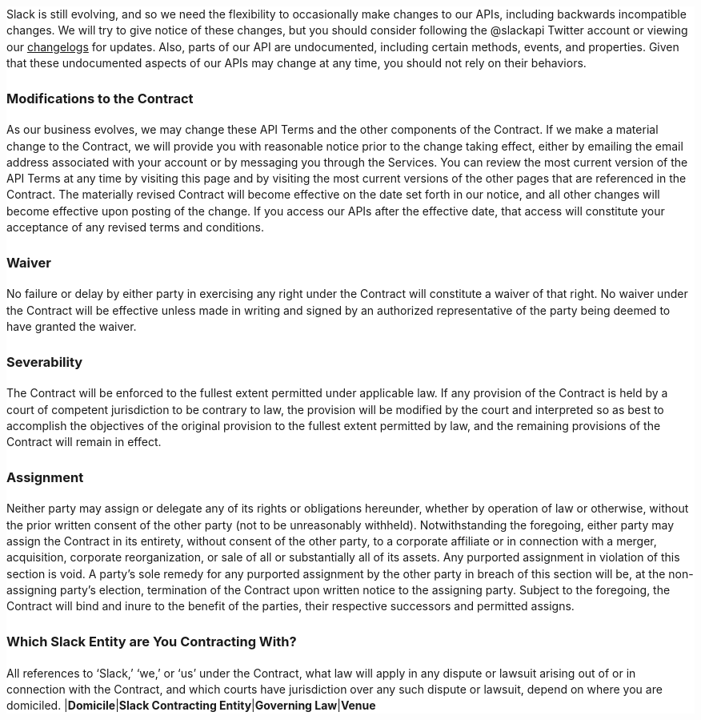 Slack is still evolving, and so we need the flexibility to occasionally make changes to our APIs, including backwards incompatible changes. We will try to give notice of these changes, but you should consider following the @slackapi Twitter account or viewing our [changelogs](https://api.slack.com/changelog) for updates. Also, parts of our API are undocumented, including certain methods, events, and properties. Given that these undocumented aspects of our APIs may change at any time, you should not rely on their behaviors.

### Modifications to the Contract

As our business evolves, we may change these API Terms and the other components of the Contract. If we make a material change to the Contract, we will provide you with reasonable notice prior to the change taking effect, either by emailing the email address associated with your account or by messaging you through the Services. You can review the most current version of the API Terms at any time by visiting this page and by visiting the most current versions of the other pages that are referenced in the Contract. The materially revised Contract will become effective on the date set forth in our notice, and all other changes will become effective upon posting of the change. If you access our APIs after the effective date, that access will constitute your acceptance of any revised terms and conditions.

### Waiver

No failure or delay by either party in exercising any right under the Contract will constitute a waiver of that right. No waiver under the Contract will be effective unless made in writing and signed by an authorized representative of the party being deemed to have granted the waiver.

### Severability

The Contract will be enforced to the fullest extent permitted under applicable law. If any provision of the Contract is held by a court of competent jurisdiction to be contrary to law, the provision will be modified by the court and interpreted so as best to accomplish the objectives of the original provision to the fullest extent permitted by law, and the remaining provisions of the Contract will remain in effect.

### Assignment

Neither party may assign or delegate any of its rights or obligations hereunder, whether by operation of law or otherwise, without the prior written consent of the other party (not to be unreasonably withheld). Notwithstanding the foregoing, either party may assign the Contract in its entirety, without consent of the other party, to a corporate affiliate or in connection with a merger, acquisition, corporate reorganization, or sale of all or substantially all of its assets. Any purported assignment in violation of this section is void. A party’s sole remedy for any purported assignment by the other party in breach of this section will be, at the non-assigning party’s election, termination of the Contract upon written notice to the assigning party. Subject to the foregoing, the Contract will bind and inure to the benefit of the parties, their respective successors and permitted assigns.

### Which Slack Entity are You Contracting With?

All references to ‘Slack,’ ‘we,’ or ‘us’ under the Contract, what law will apply in any dispute or lawsuit arising out of or in connection with the Contract, and which courts have jurisdiction over any such dispute or lawsuit, depend on where you are domiciled.
|**Domicile**|**Slack Contracting Entity**|**Governing Law**|**Venue**
